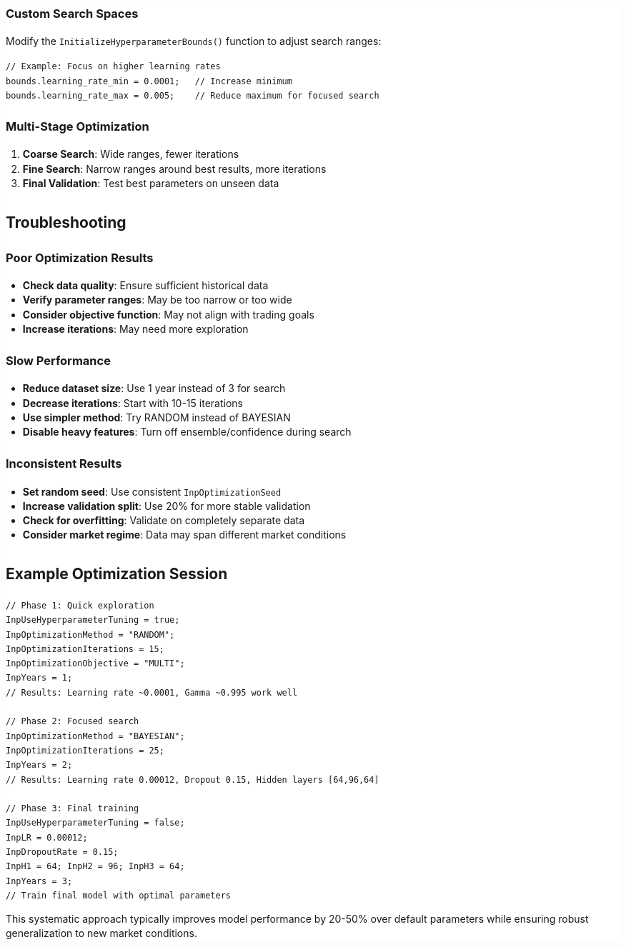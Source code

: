 ### Custom Search Spaces
Modify the `InitializeHyperparameterBounds()` function to adjust search ranges:
```mql5
// Example: Focus on higher learning rates
bounds.learning_rate_min = 0.0001;   // Increase minimum
bounds.learning_rate_max = 0.005;    // Reduce maximum for focused search
```

### Multi-Stage Optimization
1. **Coarse Search**: Wide ranges, fewer iterations
2. **Fine Search**: Narrow ranges around best results, more iterations
3. **Final Validation**: Test best parameters on unseen data

## Troubleshooting

### Poor Optimization Results
- **Check data quality**: Ensure sufficient historical data
- **Verify parameter ranges**: May be too narrow or too wide
- **Consider objective function**: May not align with trading goals
- **Increase iterations**: May need more exploration

### Slow Performance
- **Reduce dataset size**: Use 1 year instead of 3 for search
- **Decrease iterations**: Start with 10-15 iterations
- **Use simpler method**: Try RANDOM instead of BAYESIAN
- **Disable heavy features**: Turn off ensemble/confidence during search

### Inconsistent Results
- **Set random seed**: Use consistent `InpOptimizationSeed`
- **Increase validation split**: Use 20% for more stable validation
- **Check for overfitting**: Validate on completely separate data
- **Consider market regime**: Data may span different market conditions

## Example Optimization Session

```mql5
// Phase 1: Quick exploration
InpUseHyperparameterTuning = true;
InpOptimizationMethod = "RANDOM";
InpOptimizationIterations = 15;
InpOptimizationObjective = "MULTI";
InpYears = 1;
// Results: Learning rate ~0.0001, Gamma ~0.995 work well

// Phase 2: Focused search
InpOptimizationMethod = "BAYESIAN";
InpOptimizationIterations = 25;
InpYears = 2;
// Results: Learning rate 0.00012, Dropout 0.15, Hidden layers [64,96,64]

// Phase 3: Final training
InpUseHyperparameterTuning = false;
InpLR = 0.00012;
InpDropoutRate = 0.15;
InpH1 = 64; InpH2 = 96; InpH3 = 64;
InpYears = 3;
// Train final model with optimal parameters
```

This systematic approach typically improves model performance by 20-50% over default parameters while ensuring robust generalization to new market conditions.
